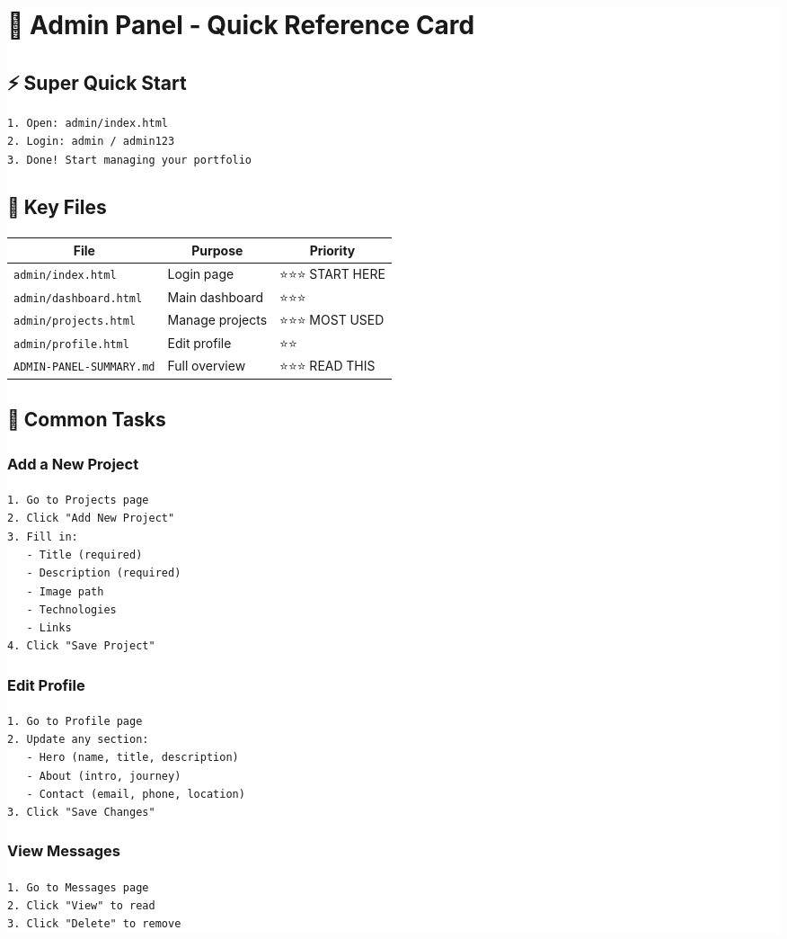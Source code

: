 # 🚀 Admin Panel - Quick Reference Card

## ⚡ Super Quick Start
```
1. Open: admin/index.html
2. Login: admin / admin123
3. Done! Start managing your portfolio
```

## 📁 Key Files

| File | Purpose | Priority |
|------|---------|----------|
| `admin/index.html` | Login page | ⭐⭐⭐ START HERE |
| `admin/dashboard.html` | Main dashboard | ⭐⭐⭐ |
| `admin/projects.html` | Manage projects | ⭐⭐⭐ MOST USED |
| `admin/profile.html` | Edit profile | ⭐⭐ |
| `ADMIN-PANEL-SUMMARY.md` | Full overview | ⭐⭐⭐ READ THIS |

## 🎯 Common Tasks

### Add a New Project
```
1. Go to Projects page
2. Click "Add New Project"
3. Fill in:
   - Title (required)
   - Description (required)
   - Image path
   - Technologies
   - Links
4. Click "Save Project"
```

### Edit Profile
```
1. Go to Profile page
2. Update any section:
   - Hero (name, title, description)
   - About (intro, journey)
   - Contact (email, phone, location)
3. Click "Save Changes"
```

### View Messages
```
1. Go to Messages page
2. Click "View" to read
3. Click "Delete" to remove
```
